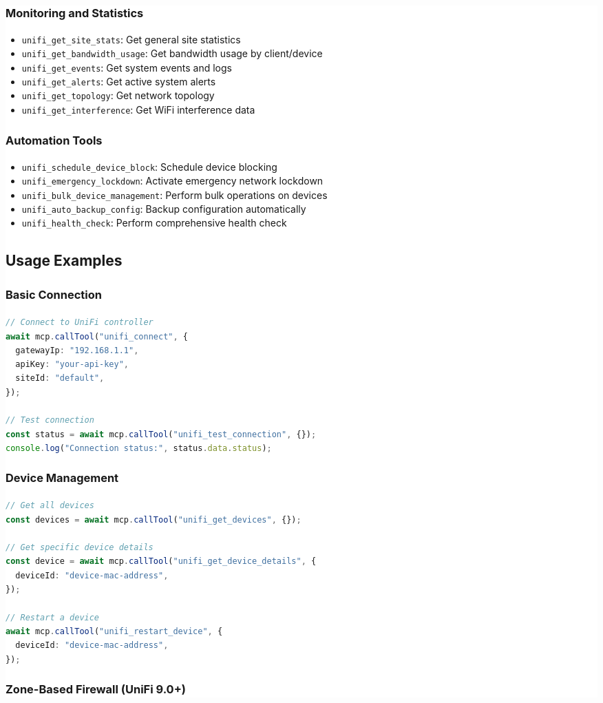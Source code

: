 ### Monitoring and Statistics

- `unifi_get_site_stats`: Get general site statistics
- `unifi_get_bandwidth_usage`: Get bandwidth usage by client/device
- `unifi_get_events`: Get system events and logs
- `unifi_get_alerts`: Get active system alerts
- `unifi_get_topology`: Get network topology
- `unifi_get_interference`: Get WiFi interference data

### Automation Tools

- `unifi_schedule_device_block`: Schedule device blocking
- `unifi_emergency_lockdown`: Activate emergency network lockdown
- `unifi_bulk_device_management`: Perform bulk operations on devices
- `unifi_auto_backup_config`: Backup configuration automatically
- `unifi_health_check`: Perform comprehensive health check

## Usage Examples

### Basic Connection

```typescript
// Connect to UniFi controller
await mcp.callTool("unifi_connect", {
  gatewayIp: "192.168.1.1",
  apiKey: "your-api-key",
  siteId: "default",
});

// Test connection
const status = await mcp.callTool("unifi_test_connection", {});
console.log("Connection status:", status.data.status);
```

### Device Management

```typescript
// Get all devices
const devices = await mcp.callTool("unifi_get_devices", {});

// Get specific device details
const device = await mcp.callTool("unifi_get_device_details", {
  deviceId: "device-mac-address",
});

// Restart a device
await mcp.callTool("unifi_restart_device", {
  deviceId: "device-mac-address",
});
```

### Zone-Based Firewall (UniFi 9.0+)
